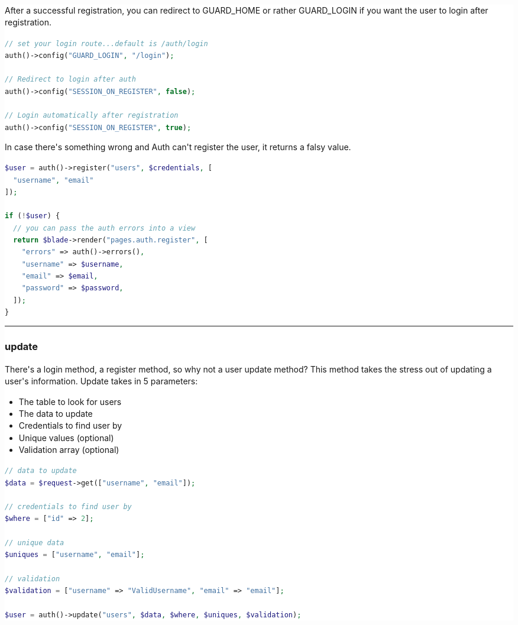 After a successful registration, you can redirect to GUARD_HOME or rather GUARD_LOGIN if you want the user to login after registration.

```php
// set your login route...default is /auth/login
auth()->config("GUARD_LOGIN", "/login");

// Redirect to login after auth
auth()->config("SESSION_ON_REGISTER", false);

// Login automatically after registration
auth()->config("SESSION_ON_REGISTER", true);
```

In case there's something wrong and Auth can't register the user, it returns a falsy value.

```php
$user = auth()->register("users", $credentials, [
  "username", "email"
]);

if (!$user) {
  // you can pass the auth errors into a view
  return $blade->render("pages.auth.register", [
    "errors" => auth()->errors(),
    "username" => $username,
    "email" => $email,
    "password" => $password,
  ]);
}
```

<hr>

### update

There's a login method, a register method, so why not a user update method? This method takes the stress out of updating a user's information. Update takes in 5 parameters:

- The table to look for users
- The data to update
- Credentials to find user by
- Unique values (optional)
- Validation array (optional)

```php
// data to update
$data = $request->get(["username", "email"]);

// credentials to find user by
$where = ["id" => 2];

// unique data
$uniques = ["username", "email"];

// validation
$validation = ["username" => "ValidUsername", "email" => "email"];

$user = auth()->update("users", $data, $where, $uniques, $validation);
```

